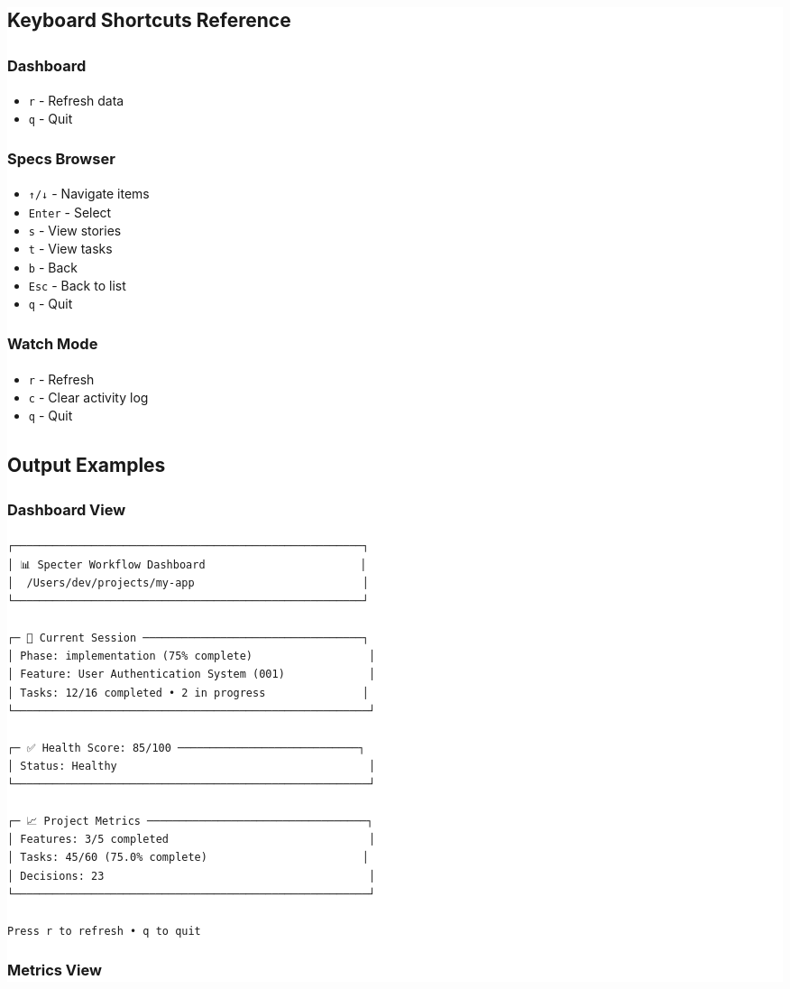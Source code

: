 ## Keyboard Shortcuts Reference

### Dashboard
- `r` - Refresh data
- `q` - Quit

### Specs Browser
- `↑/↓` - Navigate items
- `Enter` - Select
- `s` - View stories
- `t` - View tasks
- `b` - Back
- `Esc` - Back to list
- `q` - Quit

### Watch Mode
- `r` - Refresh
- `c` - Clear activity log
- `q` - Quit

## Output Examples

### Dashboard View

```
┌──────────────────────────────────────────────────────┐
│ 📊 Specter Workflow Dashboard                        │
│  /Users/dev/projects/my-app                          │
└──────────────────────────────────────────────────────┘

┌─ 🎯 Current Session ──────────────────────────────────┐
│ Phase: implementation (75% complete)                  │
│ Feature: User Authentication System (001)             │
│ Tasks: 12/16 completed • 2 in progress               │
└───────────────────────────────────────────────────────┘

┌─ ✅ Health Score: 85/100 ────────────────────────────┐
│ Status: Healthy                                       │
└───────────────────────────────────────────────────────┘

┌─ 📈 Project Metrics ──────────────────────────────────┐
│ Features: 3/5 completed                               │
│ Tasks: 45/60 (75.0% complete)                        │
│ Decisions: 23                                         │
└───────────────────────────────────────────────────────┘

Press r to refresh • q to quit
```

### Metrics View
